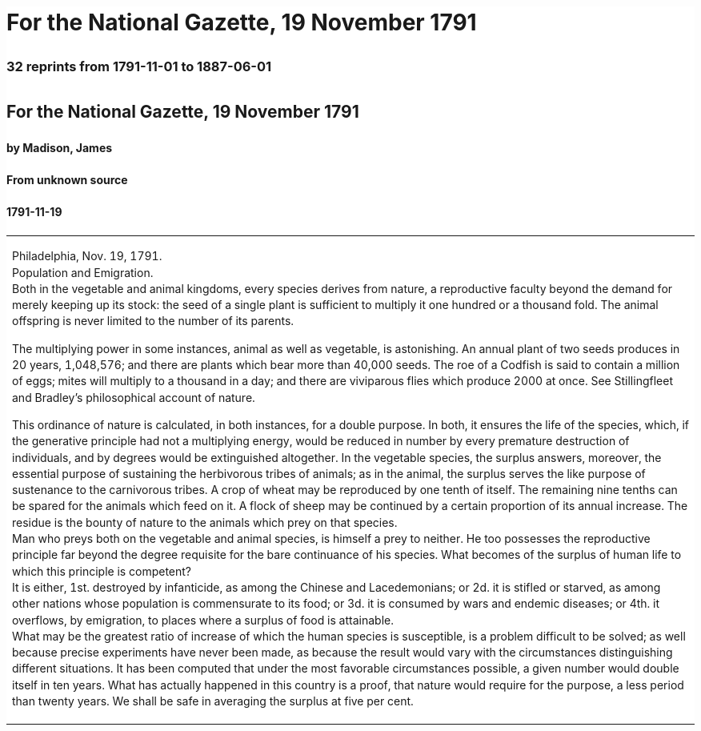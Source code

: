 
# For the National Gazette, 19 November 1791

### 32 reprints from 1791-11-01 to 1887-06-01

## For the National Gazette, 19 November 1791

#### by Madison, James

#### From unknown source

#### 1791-11-19

<table style="width: 100%;"><tr><td style="width: 50%">

Philadelphia, Nov. 19, 1791.  
Population and Emigration.  
Both in the vegetable and animal kingdoms, every species derives from nature, a reproductive faculty beyond the demand for merely keeping up its stock: the seed of a single plant is sufficient to multiply it one hundred or a thousand fold. The animal offspring is never limited to the number of its parents.  
  
The multiplying power in some instances, animal as well as vegetable, is astonishing. An annual plant of two seeds produces in 20 years, 1,048,576; and there are plants which bear more than 40,000 seeds. The roe of a Codfish is said to contain a million of eggs; mites will multiply to a thousand in a day; and there are viviparous flies which produce 2000 at once. See Stillingfleet and Bradley’s philosophical account of nature.  
  
  
This ordinance of nature is calculated, in both instances, for a double purpose. In both, it ensures the life of the species, which, if the generative principle had not a multiplying energy, would be reduced in number by every premature destruction of individuals, and by degrees would be extinguished altogether. In the vegetable species, the surplus answers, moreover, the essential purpose of sustaining the herbivorous tribes of animals; as in the animal, the surplus serves the like purpose of sustenance to the carnivorous tribes. A crop of wheat may be reproduced by one tenth of itself. The remaining nine tenths can be spared for the animals which feed on it. A flock of sheep may be continued by a certain proportion of its annual increase. The residue is the bounty of nature to the animals which prey on that species.  
Man who preys both on the vegetable and animal species, is himself a prey to neither. He too possesses the reproductive principle far beyond the degree requisite for the bare continuance of his species. What becomes of the surplus of human life to which this principle is competent?  
It is either, 1st. destroyed by infanticide, as among the Chinese and Lacedemonians; or 2d. it is stifled or starved, as among other nations whose population is commensurate to its food; or 3d. it is consumed by wars and endemic diseases; or 4th. it overflows, by emigration, to places where a surplus of food is attainable.  
What may be the greatest ratio of increase of which the human species is susceptible, is a problem difficult to be solved; as well because precise experiments have never been made, as because the result would vary with the circumstances distinguishing different situations. It has been computed that under the most favorable circumstances possible, a given number would double itself in ten years. What has actually happened in this country is a proof, that nature would require for the purpose, a less period than twenty years. We shall be safe in averaging the surplus at five per cent.  
  
